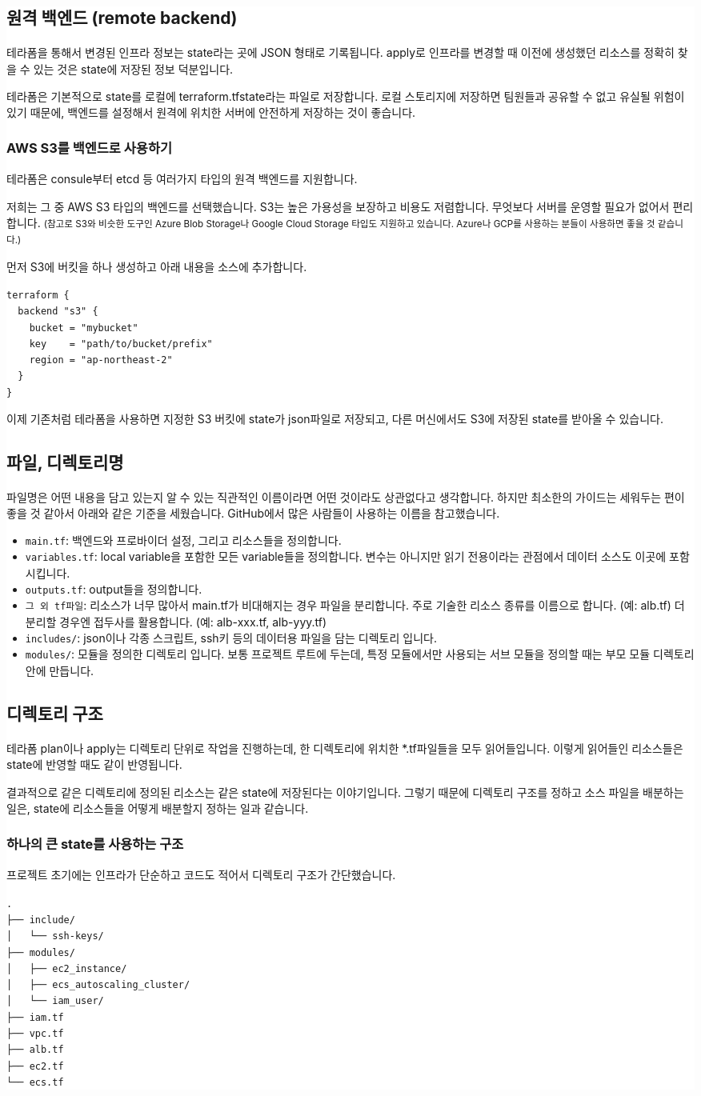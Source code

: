 ## 원격 백엔드 (remote backend)
테라폼을 통해서 변경된 인프라 정보는 state라는 곳에 JSON 형태로 기록됩니다.
apply로 인프라를 변경할 때 이전에 생성했던 리소스를 정확히 찾을 수 있는 것은 state에 저장된 정보 덕분입니다.

테라폼은 기본적으로 state를 로컬에 terraform.tfstate라는 파일로 저장합니다.
로컬 스토리지에 저장하면 팀원들과 공유할 수 없고 유실될 위험이 있기 때문에, 백엔드를 설정해서 원격에 위치한 서버에 안전하게 저장하는 것이 좋습니다.

### AWS S3를 백엔드로 사용하기
테라폼은 consule부터 etcd 등 여러가지 타입의 원격 백엔드를 지원합니다.

저희는 그 중 AWS S3 타입의 백엔드를 선택했습니다.
S3는 높은 가용성을 보장하고 비용도 저렴합니다. 무엇보다 서버를 운영할 필요가 없어서 편리합니다.
<small>(참고로 S3와 비슷한 도구인 Azure Blob Storage나 Google Cloud Storage 타입도 지원하고 있습니다. Azure나 GCP를 사용하는 분들이 사용하면 좋을 것 같습니다.)</small>

먼저 S3에 버킷을 하나 생성하고 아래 내용을 소스에 추가합니다.

```
terraform {
  backend "s3" {
    bucket = "mybucket"
    key    = "path/to/bucket/prefix"
    region = "ap-northeast-2"
  }
}
```
이제 기존처럼 테라폼을 사용하면 지정한 S3 버킷에 state가 json파일로 저장되고, 다른 머신에서도 S3에 저장된 state를 받아올 수 있습니다.

## 파일, 디렉토리명
파일명은 어떤 내용을 담고 있는지 알 수 있는 직관적인 이름이라면 어떤 것이라도 상관없다고 생각합니다.
하지만 최소한의 가이드는 세워두는 편이 좋을 것 같아서 아래와 같은 기준을 세웠습니다. GitHub에서 많은 사람들이 사용하는 이름을 참고했습니다.
- `main.tf`: 백엔드와 프로바이더 설정, 그리고 리소스들을 정의합니다.
- `variables.tf`: local variable을 포함한 모든 variable들을 정의합니다. 변수는 아니지만 읽기 전용이라는 관점에서 데이터 소스도 이곳에 포함시킵니다.
- `outputs.tf`: output들을 정의합니다.
- `그 외 tf파일`: 리소스가 너무 많아서 main.tf가 비대해지는 경우 파일을 분리합니다. 주로 기술한 리소스 종류를 이름으로 합니다. (예: alb.tf)
더 분리할 경우엔 접두사를 활용합니다. (예: alb-xxx.tf, alb-yyy.tf)
- `includes/`: json이나 각종 스크립트, ssh키 등의 데이터용 파일을 담는 디렉토리 입니다.
- `modules/`: 모듈을 정의한 디렉토리 입니다. 보통 프로젝트 루트에 두는데, 특정 모듈에서만 사용되는 서브 모듈을 정의할 때는 부모 모듈 디렉토리 안에 만듭니다.

## 디렉토리 구조
테라폼 plan이나 apply는 디렉토리 단위로 작업을 진행하는데, 한 디렉토리에 위치한 *.tf파일들을 모두 읽어들입니다.
이렇게 읽어들인 리소스들은 state에 반영할 때도 같이 반영됩니다.

결과적으로 같은 디렉토리에 정의된 리소스는 같은 state에 저장된다는 이야기입니다.
그렇기 때문에 디렉토리 구조를 정하고 소스 파일을 배분하는 일은, state에 리소스들을 어떻게 배분할지 정하는 일과 같습니다.

### 하나의 큰 state를 사용하는 구조
프로젝트 초기에는 인프라가 단순하고 코드도 적어서 디렉토리 구조가 간단했습니다.

```
.
├── include/
│   └── ssh-keys/
├── modules/
│   ├── ec2_instance/
│   ├── ecs_autoscaling_cluster/
│   └── iam_user/
├── iam.tf
├── vpc.tf
├── alb.tf
├── ec2.tf
└── ecs.tf
```